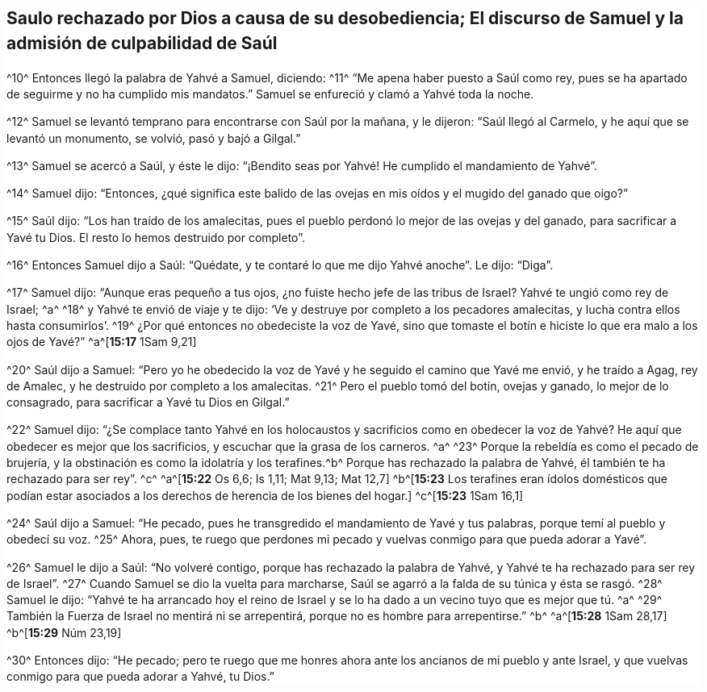 ## Saulo rechazado por Dios a causa de su desobediencia; El discurso de Samuel y la admisión de culpabilidad de Saúl
 ^10^ Entonces llegó la palabra de Yahvé a Samuel, diciendo: ^11^ “Me apena haber puesto a Saúl como rey, pues se ha apartado de seguirme y no ha cumplido mis mandatos.” Samuel se enfureció y clamó a Yahvé toda la noche.

 ^12^ Samuel se levantó temprano para encontrarse con Saúl por la mañana, y le dijeron: “Saúl llegó al Carmelo, y he aquí que se levantó un monumento, se volvió, pasó y bajó a Gilgal.”

 ^13^ Samuel se acercó a Saúl, y éste le dijo: “¡Bendito seas por Yahvé! He cumplido el mandamiento de Yahvé”.

 ^14^ Samuel dijo: “Entonces, ¿qué significa este balido de las ovejas en mis oídos y el mugido del ganado que oigo?”

 ^15^ Saúl dijo: “Los han traído de los amalecitas, pues el pueblo perdonó lo mejor de las ovejas y del ganado, para sacrificar a Yavé tu Dios. El resto lo hemos destruido por completo”.

 ^16^ Entonces Samuel dijo a Saúl: “Quédate, y te contaré lo que me dijo Yahvé anoche”. Le dijo: “Diga”.

 ^17^ Samuel dijo: “Aunque eras pequeño a tus ojos, ¿no fuiste hecho jefe de las tribus de Israel? Yahvé te ungió como rey de Israel; ^a^ ^18^ y Yahvé te envió de viaje y te dijo: ‘Ve y destruye por completo a los pecadores amalecitas, y lucha contra ellos hasta consumirlos’. ^19^ ¿Por qué entonces no obedeciste la voz de Yavé, sino que tomaste el botín e hiciste lo que era malo a los ojos de Yavé?”
^a^[**15:17** 1Sam 9,21]

 ^20^ Saúl dijo a Samuel: “Pero yo he obedecido la voz de Yavé y he seguido el camino que Yavé me envió, y he traído a Agag, rey de Amalec, y he destruido por completo a los amalecitas. ^21^ Pero el pueblo tomó del botín, ovejas y ganado, lo mejor de lo consagrado, para sacrificar a Yavé tu Dios en Gilgal.”

 ^22^ Samuel dijo: “¿Se complace tanto Yahvé en los holocaustos y sacrificios como en obedecer la voz de Yahvé? He aquí que obedecer es mejor que los sacrificios, y escuchar que la grasa de los carneros. ^a^ ^23^ Porque la rebeldía es como el pecado de brujería, y la obstinación es como la idolatría y los terafines.^b^ Porque has rechazado la palabra de Yahvé, él también te ha rechazado para ser rey”. ^c^
^a^[**15:22** Os 6,6; Is 1,11; Mat 9,13; Mat 12,7] ^b^[**15:23** Los terafines eran ídolos domésticos que podían estar asociados a los derechos de herencia de los bienes del hogar.] ^c^[**15:23** 1Sam 16,1]

 ^24^ Saúl dijo a Samuel: “He pecado, pues he transgredido el mandamiento de Yavé y tus palabras, porque temí al pueblo y obedecí su voz. ^25^ Ahora, pues, te ruego que perdones mi pecado y vuelvas conmigo para que pueda adorar a Yavé”.

 ^26^ Samuel le dijo a Saúl: “No volveré contigo, porque has rechazado la palabra de Yahvé, y Yahvé te ha rechazado para ser rey de Israel”. ^27^ Cuando Samuel se dio la vuelta para marcharse, Saúl se agarró a la falda de su túnica y ésta se rasgó. ^28^ Samuel le dijo: “Yahvé te ha arrancado hoy el reino de Israel y se lo ha dado a un vecino tuyo que es mejor que tú. ^a^ ^29^ También la Fuerza de Israel no mentirá ni se arrepentirá, porque no es hombre para arrepentirse.” ^b^
^a^[**15:28** 1Sam 28,17] ^b^[**15:29** Núm 23,19]

 ^30^ Entonces dijo: “He pecado; pero te ruego que me honres ahora ante los ancianos de mi pueblo y ante Israel, y que vuelvas conmigo para que pueda adorar a Yahvé, tu Dios.”

